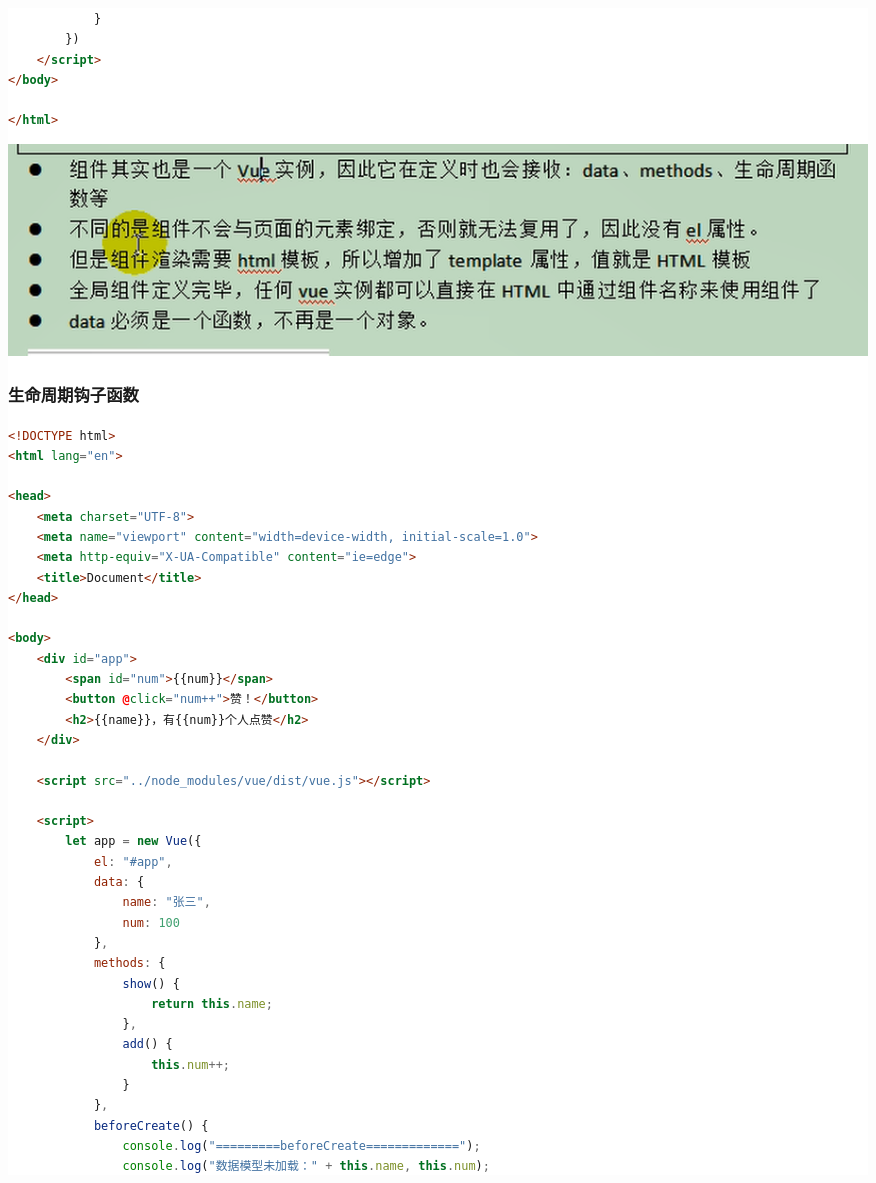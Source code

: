 ```html
            }
        })
    </script>
</body>

</html>
```



![image-20200425110048496](谷粒商城基础/image-20200425110048496-1623318442686.png)



### 生命周期钩子函数

```html
<!DOCTYPE html>
<html lang="en">

<head>
    <meta charset="UTF-8">
    <meta name="viewport" content="width=device-width, initial-scale=1.0">
    <meta http-equiv="X-UA-Compatible" content="ie=edge">
    <title>Document</title>
</head>

<body>
    <div id="app">
        <span id="num">{{num}}</span>
        <button @click="num++">赞！</button>
        <h2>{{name}}，有{{num}}个人点赞</h2>
    </div>

    <script src="../node_modules/vue/dist/vue.js"></script>
    
    <script>
        let app = new Vue({
            el: "#app",
            data: {
                name: "张三",
                num: 100
            },
            methods: {
                show() {
                    return this.name;
                },
                add() {
                    this.num++;
                }
            },
            beforeCreate() {
                console.log("=========beforeCreate=============");
                console.log("数据模型未加载：" + this.name, this.num);
```